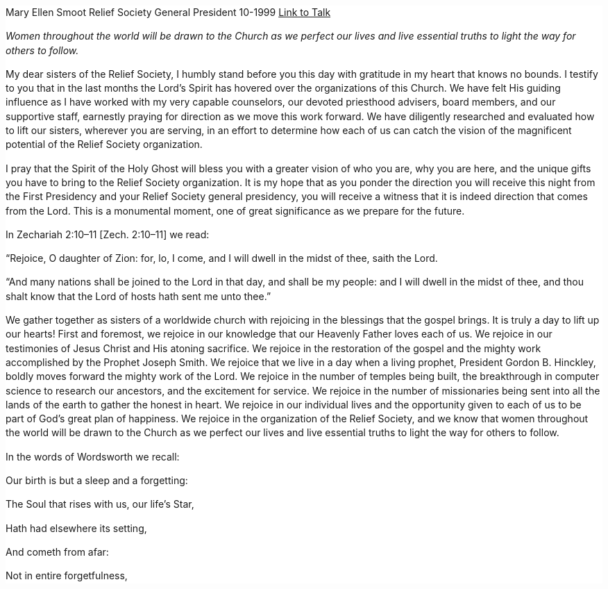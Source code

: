 Mary Ellen Smoot
Relief Society General President
10-1999
[Link to Talk](https://www.churchofjesuschrist.org/study/general-conference/1999/10/rejoice-daughters-of-zion?lang=eng)

_Women throughout the world will be drawn to the Church as we perfect our lives and live essential truths to light the way for others to follow._

My dear sisters of the Relief Society, I humbly stand before you this day with gratitude in my heart that knows no bounds. I testify to you that in the last months the Lord’s Spirit has hovered over the organizations of this Church. We have felt His guiding influence as I have worked with my very capable counselors, our devoted priesthood advisers, board members, and our supportive staff, earnestly praying for direction as we move this work forward. We have diligently researched and evaluated how to lift our sisters, wherever you are serving, in an effort to determine how each of us can catch the vision of the magnificent potential of the Relief Society organization.

I pray that the Spirit of the Holy Ghost will bless you with a greater vision of who you are, why you are here, and the unique gifts you have to bring to the Relief Society organization. It is my hope that as you ponder the direction you will receive this night from the First Presidency and your Relief Society general presidency, you will receive a witness that it is indeed direction that comes from the Lord. This is a monumental moment, one of great significance as we prepare for the future.

In Zechariah 2:10–11 [Zech. 2:10–11] we read:

“Rejoice, O daughter of Zion: for, lo, I come, and I will dwell in the midst of thee, saith the Lord.

“And many nations shall be joined to the Lord in that day, and shall be my people: and I will dwell in the midst of thee, and thou shalt know that the Lord of hosts hath sent me unto thee.”

We gather together as sisters of a worldwide church with rejoicing in the blessings that the gospel brings. It is truly a day to lift up our hearts! First and foremost, we rejoice in our knowledge that our Heavenly Father loves each of us. We rejoice in our testimonies of Jesus Christ and His atoning sacrifice. We rejoice in the restoration of the gospel and the mighty work accomplished by the Prophet Joseph Smith. We rejoice that we live in a day when a living prophet, President Gordon B. Hinckley, boldly moves forward the mighty work of the Lord. We rejoice in the number of temples being built, the breakthrough in computer science to research our ancestors, and the excitement for service. We rejoice in the number of missionaries being sent into all the lands of the earth to gather the honest in heart. We rejoice in our individual lives and the opportunity given to each of us to be part of God’s great plan of happiness. We rejoice in the organization of the Relief Society, and we know that women throughout the world will be drawn to the Church as we perfect our lives and live essential truths to light the way for others to follow.

In the words of Wordsworth we recall:





Our birth is but a sleep and a forgetting:

The Soul that rises with us, our life’s Star,

Hath had elsewhere its setting,

And cometh from afar:

Not in entire forgetfulness,
